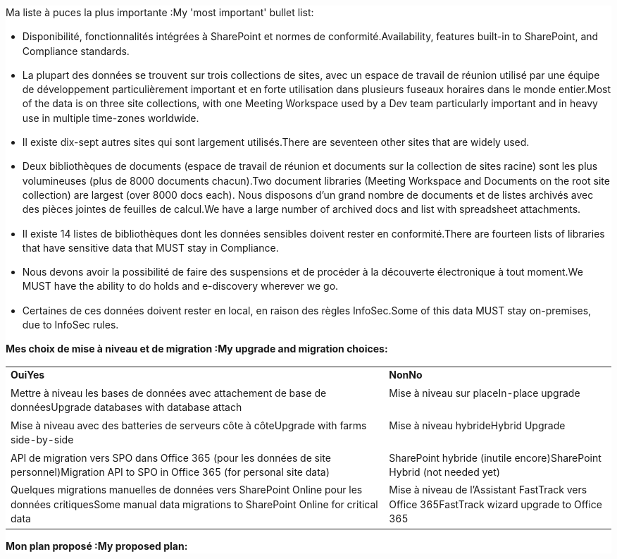 <span data-ttu-id="b06b9-187">Ma liste à puces la plus importante :</span><span class="sxs-lookup"><span data-stu-id="b06b9-187">My 'most important' bullet list:</span></span>
  
- <span data-ttu-id="b06b9-188">Disponibilité, fonctionnalités intégrées à SharePoint et normes de conformité.</span><span class="sxs-lookup"><span data-stu-id="b06b9-188">Availability, features built-in to SharePoint, and Compliance standards.</span></span>
    
- <span data-ttu-id="b06b9-189">La plupart des données se trouvent sur trois collections de sites, avec un espace de travail de réunion utilisé par une équipe de développement particulièrement important et en forte utilisation dans plusieurs fuseaux horaires dans le monde entier.</span><span class="sxs-lookup"><span data-stu-id="b06b9-189">Most of the data is on three site collections, with one Meeting Workspace used by a Dev team particularly important and in heavy use in multiple time-zones worldwide.</span></span>
    
- <span data-ttu-id="b06b9-190">Il existe dix-sept autres sites qui sont largement utilisés.</span><span class="sxs-lookup"><span data-stu-id="b06b9-190">There are seventeen other sites that are widely used.</span></span>
    
- <span data-ttu-id="b06b9-191">Deux bibliothèques de documents (espace de travail de réunion et documents sur la collection de sites racine) sont les plus volumineuses (plus de 8000 documents chacun).</span><span class="sxs-lookup"><span data-stu-id="b06b9-191">Two document libraries (Meeting Workspace and Documents on the root site collection) are largest (over 8000 docs each).</span></span> <span data-ttu-id="b06b9-192">Nous disposons d’un grand nombre de documents et de listes archivés avec des pièces jointes de feuilles de calcul.</span><span class="sxs-lookup"><span data-stu-id="b06b9-192">We have a large number of archived docs and list with spreadsheet attachments.</span></span>
    
- <span data-ttu-id="b06b9-193">Il existe 14 listes de bibliothèques dont les données sensibles doivent rester en conformité.</span><span class="sxs-lookup"><span data-stu-id="b06b9-193">There are fourteen lists of libraries that have sensitive data that MUST stay in Compliance.</span></span>
    
- <span data-ttu-id="b06b9-194">Nous devons avoir la possibilité de faire des suspensions et de procéder à la découverte électronique à tout moment.</span><span class="sxs-lookup"><span data-stu-id="b06b9-194">We MUST have the ability to do holds and e-discovery wherever we go.</span></span>
    
- <span data-ttu-id="b06b9-195">Certaines de ces données doivent rester en local, en raison des règles InfoSec.</span><span class="sxs-lookup"><span data-stu-id="b06b9-195">Some of this data MUST stay on-premises, due to InfoSec rules.</span></span>
    
 <span data-ttu-id="b06b9-196">**Mes choix de mise à niveau et de migration :**</span><span class="sxs-lookup"><span data-stu-id="b06b9-196">**My upgrade and migration choices:**</span></span>
  
|||
|:-----|:-----|
|<span data-ttu-id="b06b9-197">**Oui**</span><span class="sxs-lookup"><span data-stu-id="b06b9-197">**Yes**</span></span> <br/> |<span data-ttu-id="b06b9-198">**Non**</span><span class="sxs-lookup"><span data-stu-id="b06b9-198">**No**</span></span> <br/> |
|<span data-ttu-id="b06b9-199">Mettre à niveau les bases de données avec attachement de base de données</span><span class="sxs-lookup"><span data-stu-id="b06b9-199">Upgrade databases with database attach</span></span>  <br/> |<span data-ttu-id="b06b9-200">Mise à niveau sur place</span><span class="sxs-lookup"><span data-stu-id="b06b9-200">In-place upgrade</span></span>  <br/> |
|<span data-ttu-id="b06b9-201">Mise à niveau avec des batteries de serveurs côte à côte</span><span class="sxs-lookup"><span data-stu-id="b06b9-201">Upgrade with farms side-by-side</span></span>  <br/> |<span data-ttu-id="b06b9-202">Mise à niveau hybride</span><span class="sxs-lookup"><span data-stu-id="b06b9-202">Hybrid Upgrade</span></span>  <br/> |
|<span data-ttu-id="b06b9-203">API de migration vers SPO dans Office 365 (pour les données de site personnel)</span><span class="sxs-lookup"><span data-stu-id="b06b9-203">Migration API to SPO in Office 365 (for personal site data)</span></span>  <br/> |<span data-ttu-id="b06b9-204">SharePoint hybride (inutile encore)</span><span class="sxs-lookup"><span data-stu-id="b06b9-204">SharePoint Hybrid (not needed yet)</span></span>  <br/> |
|<span data-ttu-id="b06b9-205">Quelques migrations manuelles de données vers SharePoint Online pour les données critiques</span><span class="sxs-lookup"><span data-stu-id="b06b9-205">Some manual data migrations to SharePoint Online for critical data</span></span>  <br/> |<span data-ttu-id="b06b9-206">Mise à niveau de l’Assistant FastTrack vers Office 365</span><span class="sxs-lookup"><span data-stu-id="b06b9-206">FastTrack wizard upgrade to Office 365</span></span>  <br/> |
   
 <span data-ttu-id="b06b9-207">**Mon plan proposé :**</span><span class="sxs-lookup"><span data-stu-id="b06b9-207">**My proposed plan:**</span></span>
  